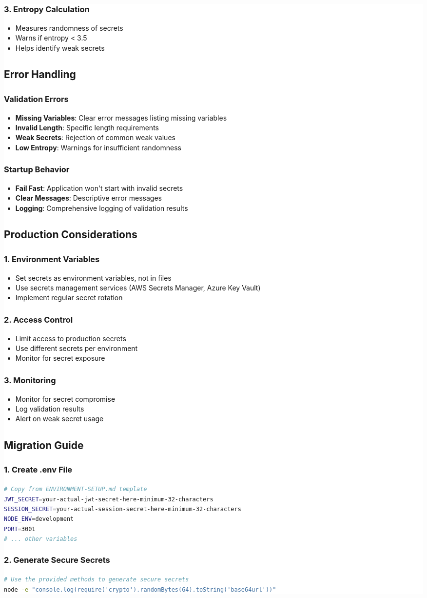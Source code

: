 ### 3. **Entropy Calculation**
- Measures randomness of secrets
- Warns if entropy < 3.5
- Helps identify weak secrets

## Error Handling

### Validation Errors
- **Missing Variables**: Clear error messages listing missing variables
- **Invalid Length**: Specific length requirements
- **Weak Secrets**: Rejection of common weak values
- **Low Entropy**: Warnings for insufficient randomness

### Startup Behavior
- **Fail Fast**: Application won't start with invalid secrets
- **Clear Messages**: Descriptive error messages
- **Logging**: Comprehensive logging of validation results

## Production Considerations

### 1. **Environment Variables**
- Set secrets as environment variables, not in files
- Use secrets management services (AWS Secrets Manager, Azure Key Vault)
- Implement regular secret rotation

### 2. **Access Control**
- Limit access to production secrets
- Use different secrets per environment
- Monitor for secret exposure

### 3. **Monitoring**
- Monitor for secret compromise
- Log validation results
- Alert on weak secret usage

## Migration Guide

### 1. **Create .env File**
```bash
# Copy from ENVIRONMENT-SETUP.md template
JWT_SECRET=your-actual-jwt-secret-here-minimum-32-characters
SESSION_SECRET=your-actual-session-secret-here-minimum-32-characters
NODE_ENV=development
PORT=3001
# ... other variables
```

### 2. **Generate Secure Secrets**
```bash
# Use the provided methods to generate secure secrets
node -e "console.log(require('crypto').randomBytes(64).toString('base64url'))"
```
